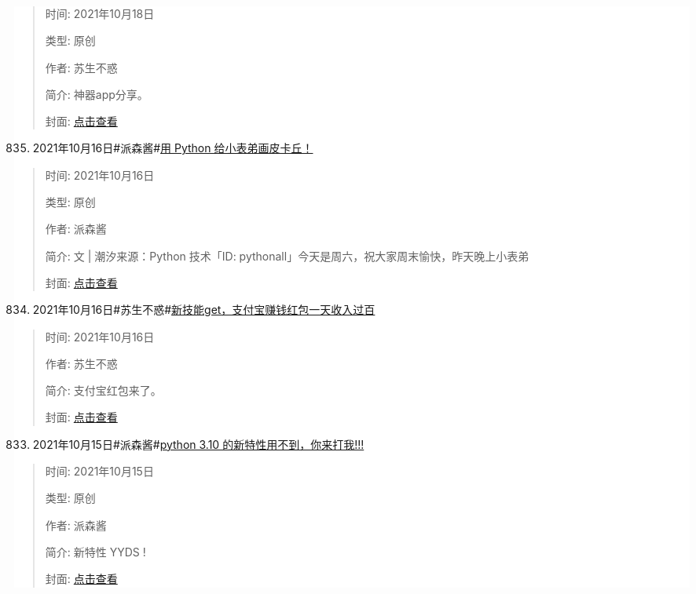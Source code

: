 > 时间: 2021年10月18日
> 
> 类型: 原创
> 
> 作者: 苏生不惑
> 
> 简介: 神器app分享。
> 
> 封面: [点击查看](http://mmbiz.qpic.cn/mmbiz_jpg/sZeVtjGD4lGOoUdiaq0mEwwPohgygLkwV1LR2ayvYQ8bicCsmyUzDics9jpmicvOvibqfERKzCx0JkMgcLeXXtSTm4w/0?wx_fmt=jpeg)

835. 2021年10月16日#派森酱#[用 Python 给小表弟画皮卡丘！](http://mp.weixin.qq.com/s?__biz=MzkxNDI3NjcwMw==&amp;mid=2247495326&amp;idx=1&amp;sn=864ce1ede289a5ba5ea2ea1dec5a783e&amp;chksm=c17246aef605cfb8064dd0746412c995eaec1c85c821519108519fe2d1fc1d9e56407680b67d&amp;scene=27#wechat_redirect)

> 时间: 2021年10月16日
> 
> 类型: 原创
> 
> 作者: 派森酱
> 
> 简介: 文 | 潮汐来源：Python 技术「ID: pythonall」今天是周六，祝大家周末愉快，昨天晚上小表弟
> 
> 封面: [点击查看](http://mmbiz.qpic.cn/mmbiz_jpg/pbRNVEA1d2whPKLxqgkZNYu2clECWCsZSkNnLxq2Z6vIW2D1fZwQCkKXSnVpU8ZFdBrPO7Sia3Up2yRY83oUrfw/0?wx_fmt=jpeg)

834. 2021年10月16日#苏生不惑#[新技能get，支付宝赚钱红包一天收入过百](http://mp.weixin.qq.com/s?__biz=MzIyMjg2ODExMA==&amp;mid=2247492812&amp;idx=1&amp;sn=61a64ad72549ea2d7f9c674b87e1437b&amp;chksm=e824432ddf53ca3b19c6c1b2d841d4f0a354db212b294fe3145ee458ae770b89fe2c809f49cb&amp;scene=27#wechat_redirect)

> 时间: 2021年10月16日
> 
> 作者: 苏生不惑
> 
> 简介: 支付宝红包来了。
> 
> 封面: [点击查看](http://mmbiz.qpic.cn/mmbiz_jpg/sZeVtjGD4lGT3kIjrso4U1S1cW89iaWY6EsFlNFSQhQPeXaM7iaibMlRicNLdW9ku792Awop7PTXylLavpRj2PpiaPA/0?wx_fmt=jpeg)

833. 2021年10月15日#派森酱#[python 3.10 的新特性用不到，你来打我!!!](http://mp.weixin.qq.com/s?__biz=MzkxNDI3NjcwMw==&amp;mid=2247495314&amp;idx=1&amp;sn=9e66290817589349fd038b66acb0c969&amp;chksm=c17246a2f605cfb4f62e40a89a0323ea5db11968bfdd659331aa33f9f967d79b2499839309da&amp;scene=27#wechat_redirect)

> 时间: 2021年10月15日
> 
> 类型: 原创
> 
> 作者: 派森酱
> 
> 简介: 新特性 YYDS !
> 
> 封面: [点击查看](http://mmbiz.qpic.cn/mmbiz_jpg/pbRNVEA1d2wbTP2dAQh06Rp64RlkZUCjfsG8ibiaZMmz0Q4Jp3Btx2kajkdoIeJMjODjIIWScocsDll1HEiaKPqhg/0?wx_fmt=jpeg)
